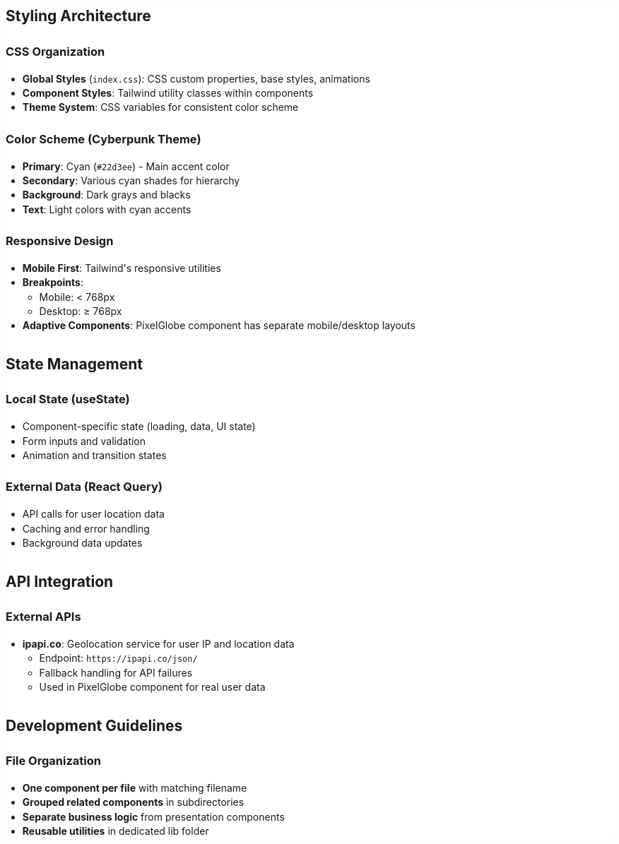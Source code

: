 ## Styling Architecture

### CSS Organization
- **Global Styles** (`index.css`): CSS custom properties, base styles, animations
- **Component Styles**: Tailwind utility classes within components
- **Theme System**: CSS variables for consistent color scheme

### Color Scheme (Cyberpunk Theme)
- **Primary**: Cyan (`#22d3ee`) - Main accent color
- **Secondary**: Various cyan shades for hierarchy
- **Background**: Dark grays and blacks
- **Text**: Light colors with cyan accents

### Responsive Design
- **Mobile First**: Tailwind's responsive utilities
- **Breakpoints**: 
  - Mobile: < 768px
  - Desktop: ≥ 768px
- **Adaptive Components**: PixelGlobe component has separate mobile/desktop layouts

## State Management

### Local State (useState)
- Component-specific state (loading, data, UI state)
- Form inputs and validation
- Animation and transition states

### External Data (React Query)
- API calls for user location data
- Caching and error handling
- Background data updates

## API Integration

### External APIs
- **ipapi.co**: Geolocation service for user IP and location data
  - Endpoint: `https://ipapi.co/json/`
  - Fallback handling for API failures
  - Used in PixelGlobe component for real user data

## Development Guidelines

### File Organization
- **One component per file** with matching filename
- **Grouped related components** in subdirectories
- **Separate business logic** from presentation components
- **Reusable utilities** in dedicated lib folder
